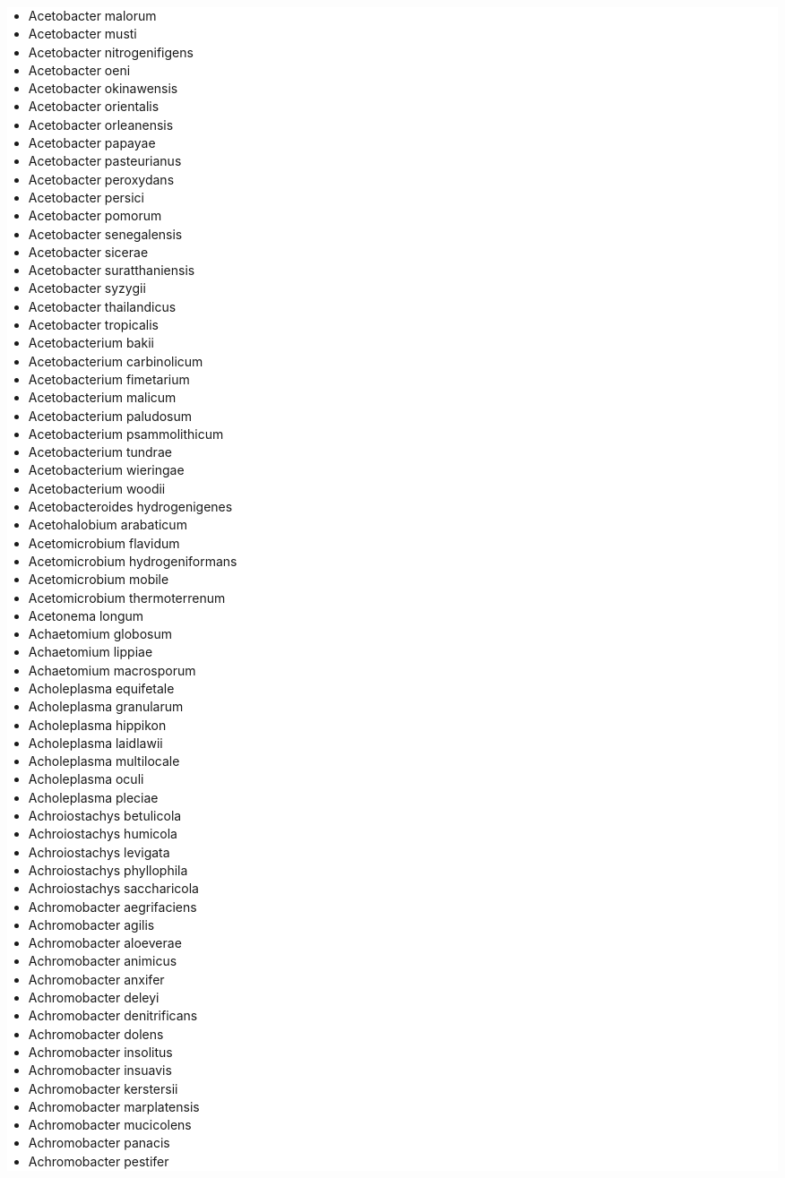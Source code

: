- Acetobacter malorum
- Acetobacter musti
- Acetobacter nitrogenifigens
- Acetobacter oeni
- Acetobacter okinawensis
- Acetobacter orientalis
- Acetobacter orleanensis
- Acetobacter papayae
- Acetobacter pasteurianus
- Acetobacter peroxydans
- Acetobacter persici
- Acetobacter pomorum
- Acetobacter senegalensis
- Acetobacter sicerae
- Acetobacter suratthaniensis
- Acetobacter syzygii
- Acetobacter thailandicus
- Acetobacter tropicalis
- Acetobacterium bakii
- Acetobacterium carbinolicum
- Acetobacterium fimetarium
- Acetobacterium malicum
- Acetobacterium paludosum
- Acetobacterium psammolithicum
- Acetobacterium tundrae
- Acetobacterium wieringae
- Acetobacterium woodii
- Acetobacteroides hydrogenigenes
- Acetohalobium arabaticum
- Acetomicrobium flavidum
- Acetomicrobium hydrogeniformans
- Acetomicrobium mobile
- Acetomicrobium thermoterrenum
- Acetonema longum
- Achaetomium globosum
- Achaetomium lippiae
- Achaetomium macrosporum
- Acholeplasma equifetale
- Acholeplasma granularum
- Acholeplasma hippikon
- Acholeplasma laidlawii
- Acholeplasma multilocale
- Acholeplasma oculi
- Acholeplasma pleciae
- Achroiostachys betulicola
- Achroiostachys humicola
- Achroiostachys levigata
- Achroiostachys phyllophila
- Achroiostachys saccharicola
- Achromobacter aegrifaciens
- Achromobacter agilis
- Achromobacter aloeverae
- Achromobacter animicus
- Achromobacter anxifer
- Achromobacter deleyi
- Achromobacter denitrificans
- Achromobacter dolens
- Achromobacter insolitus
- Achromobacter insuavis
- Achromobacter kerstersii
- Achromobacter marplatensis
- Achromobacter mucicolens
- Achromobacter panacis
- Achromobacter pestifer